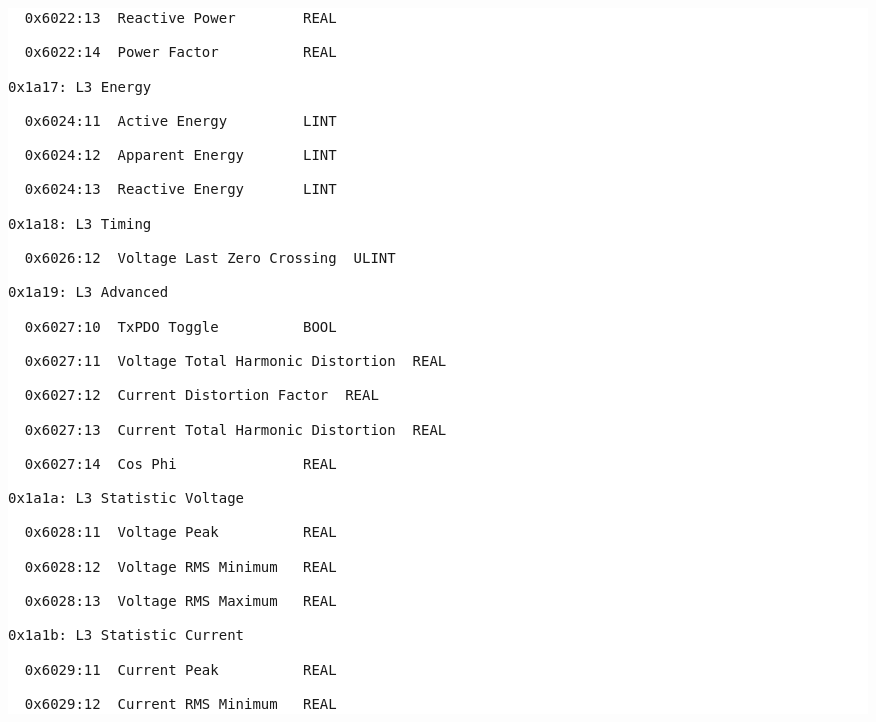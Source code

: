 </tr>
<tr>
<td colspan=7 align="left"><pre>  0x6022:13  Reactive Power        REAL</pre></td>
</tr>
<tr>
<td colspan=7 align="left"><pre>  0x6022:14  Power Factor          REAL</pre></td>
</tr>
<tr>
<td colspan=7 align="left"><pre>0x1a17: L3 Energy</pre></td>
</tr>
<tr>
<td colspan=7 align="left"><pre>  0x6024:11  Active Energy         LINT</pre></td>
</tr>
<tr>
<td colspan=7 align="left"><pre>  0x6024:12  Apparent Energy       LINT</pre></td>
</tr>
<tr>
<td colspan=7 align="left"><pre>  0x6024:13  Reactive Energy       LINT</pre></td>
</tr>
<tr>
<td colspan=7 align="left"><pre>0x1a18: L3 Timing</pre></td>
</tr>
<tr>
<td colspan=7 align="left"><pre>  0x6026:12  Voltage Last Zero Crossing  ULINT</pre></td>
</tr>
<tr>
<td colspan=7 align="left"><pre>0x1a19: L3 Advanced</pre></td>
</tr>
<tr>
<td colspan=7 align="left"><pre>  0x6027:10  TxPDO Toggle          BOOL</pre></td>
</tr>
<tr>
<td colspan=7 align="left"><pre>  0x6027:11  Voltage Total Harmonic Distortion  REAL</pre></td>
</tr>
<tr>
<td colspan=7 align="left"><pre>  0x6027:12  Current Distortion Factor  REAL</pre></td>
</tr>
<tr>
<td colspan=7 align="left"><pre>  0x6027:13  Current Total Harmonic Distortion  REAL</pre></td>
</tr>
<tr>
<td colspan=7 align="left"><pre>  0x6027:14  Cos Phi               REAL</pre></td>
</tr>
<tr>
<td colspan=7 align="left"><pre>0x1a1a: L3 Statistic Voltage</pre></td>
</tr>
<tr>
<td colspan=7 align="left"><pre>  0x6028:11  Voltage Peak          REAL</pre></td>
</tr>
<tr>
<td colspan=7 align="left"><pre>  0x6028:12  Voltage RMS Minimum   REAL</pre></td>
</tr>
<tr>
<td colspan=7 align="left"><pre>  0x6028:13  Voltage RMS Maximum   REAL</pre></td>
</tr>
<tr>
<td colspan=7 align="left"><pre>0x1a1b: L3 Statistic Current</pre></td>
</tr>
<tr>
<td colspan=7 align="left"><pre>  0x6029:11  Current Peak          REAL</pre></td>
</tr>
<tr>
<td colspan=7 align="left"><pre>  0x6029:12  Current RMS Minimum   REAL</pre></td>
</tr>